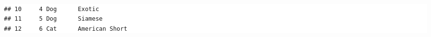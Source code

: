     ## 10     4 Dog      Exotic               
    ## 11     5 Dog      Siamese              
    ## 12     6 Cat      American Short
